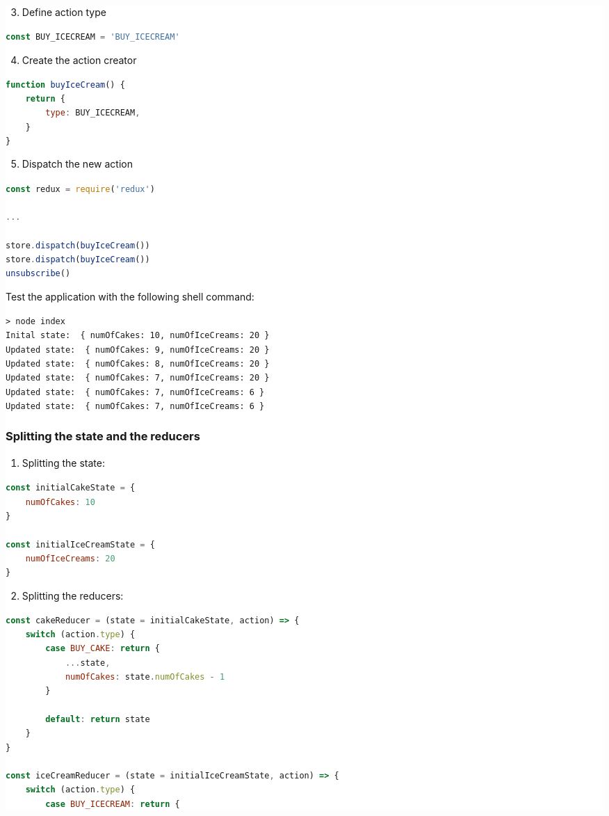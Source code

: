 3. Define action type

```js
const BUY_ICECREAM = 'BUY_ICECREAM'
```

4. Create the action creator

```js
function buyIceCream() {
    return {
        type: BUY_ICECREAM,
    }
}
```

5. Dispatch the new action

```js
const redux = require('redux')

...

store.dispatch(buyIceCream())
store.dispatch(buyIceCream())
unsubscribe()
```

Test the application with the following shell command:
```shell
> node index
Inital state:  { numOfCakes: 10, numOfIceCreams: 20 }
Updated state:  { numOfCakes: 9, numOfIceCreams: 20 }
Updated state:  { numOfCakes: 8, numOfIceCreams: 20 }
Updated state:  { numOfCakes: 7, numOfIceCreams: 20 }
Updated state:  { numOfCakes: 7, numOfIceCreams: 6 }
Updated state:  { numOfCakes: 7, numOfIceCreams: 6 }
```

### Splitting the state and the reducers

1. Splitting the state:

```js
const initialCakeState = {
    numOfCakes: 10
}

const initialIceCreamState = {
    numOfIceCreams: 20
}
```

2. Splitting the reducers:

```js
const cakeReducer = (state = initialCakeState, action) => {
    switch (action.type) {
        case BUY_CAKE: return {
            ...state,
            numOfCakes: state.numOfCakes - 1
        }

        default: return state
    }
}

const iceCreamReducer = (state = initialIceCreamState, action) => {
    switch (action.type) {
        case BUY_ICECREAM: return {
```